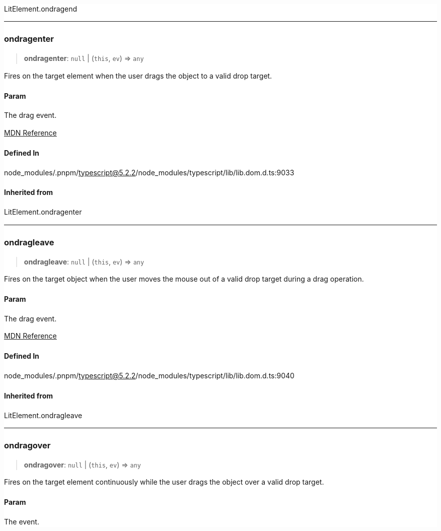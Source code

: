 LitElement.ondragend

***

### ondragenter

> **ondragenter**: `null` \| (`this`, `ev`) => `any`

Fires on the target element when the user drags the object to a valid drop target.

#### Param

The drag event.

[MDN Reference](https://developer.mozilla.org/docs/Web/API/HTMLElement/dragenter_event)

#### Defined In

node\_modules/.pnpm/typescript@5.2.2/node\_modules/typescript/lib/lib.dom.d.ts:9033

#### Inherited from

LitElement.ondragenter

***

### ondragleave

> **ondragleave**: `null` \| (`this`, `ev`) => `any`

Fires on the target object when the user moves the mouse out of a valid drop target during a drag operation.

#### Param

The drag event.

[MDN Reference](https://developer.mozilla.org/docs/Web/API/HTMLElement/dragleave_event)

#### Defined In

node\_modules/.pnpm/typescript@5.2.2/node\_modules/typescript/lib/lib.dom.d.ts:9040

#### Inherited from

LitElement.ondragleave

***

### ondragover

> **ondragover**: `null` \| (`this`, `ev`) => `any`

Fires on the target element continuously while the user drags the object over a valid drop target.

#### Param

The event.

